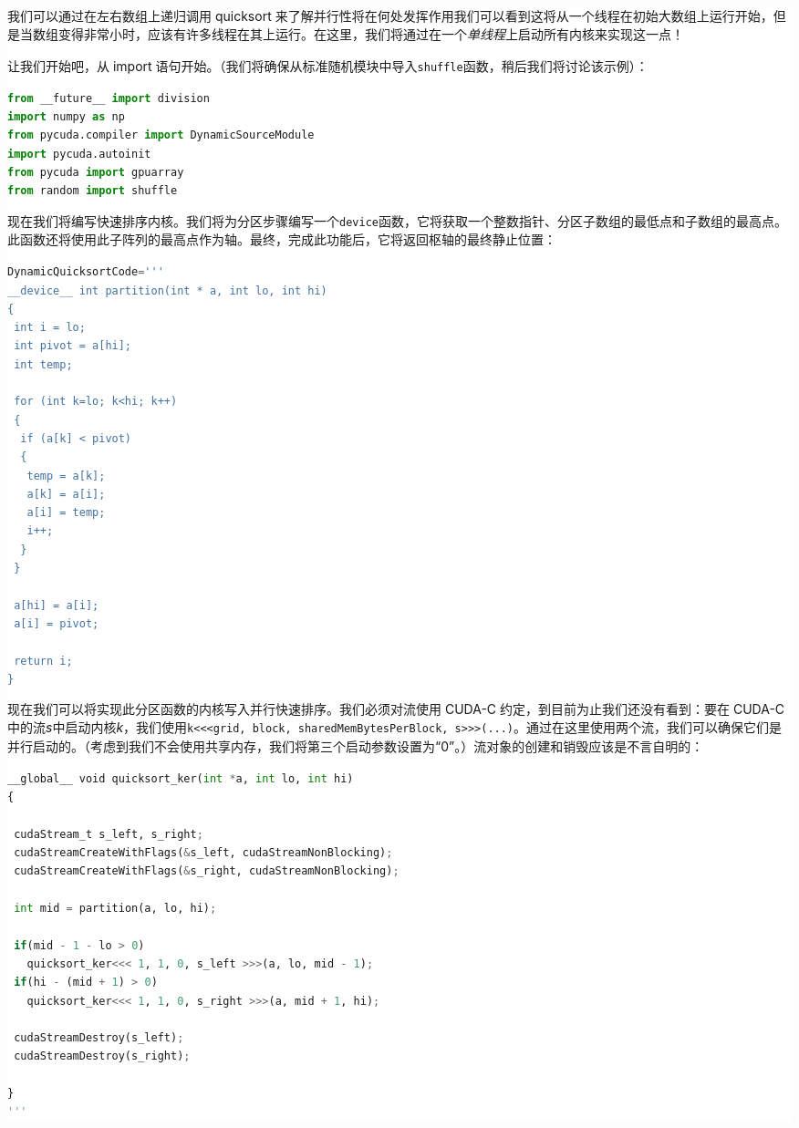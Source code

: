 我们可以通过在左右数组上递归调用 quicksort 来了解并行性将在何处发挥作用我们可以看到这将从一个线程在初始大数组上运行开始，但是当数组变得非常小时，应该有许多线程在其上运行。在这里，我们将通过在一个*单线程*上启动所有内核来实现这一点！

让我们开始吧，从 import 语句开始。（我们将确保从标准随机模块中导入`shuffle`函数，稍后我们将讨论该示例）：

```py
from __future__ import division
import numpy as np
from pycuda.compiler import DynamicSourceModule
import pycuda.autoinit
from pycuda import gpuarray
from random import shuffle
```

现在我们将编写快速排序内核。我们将为分区步骤编写一个`device`函数，它将获取一个整数指针、分区子数组的最低点和子数组的最高点。此函数还将使用此子阵列的最高点作为轴。最终，完成此功能后，它将返回枢轴的最终静止位置：

```py
DynamicQuicksortCode='''
__device__ int partition(int * a, int lo, int hi)
{
 int i = lo;
 int pivot = a[hi];
 int temp;

 for (int k=lo; k<hi; k++)
 {
  if (a[k] < pivot)
  {
   temp = a[k];
   a[k] = a[i];
   a[i] = temp;
   i++;
  }
 }

 a[hi] = a[i];
 a[i] = pivot;

 return i;
}
```

现在我们可以将实现此分区函数的内核写入并行快速排序。我们必须对流使用 CUDA-C 约定，到目前为止我们还没有看到：要在 CUDA-C 中的流*s*中启动内核*k*，我们使用`k<<<grid, block, sharedMemBytesPerBlock, s>>>(...)`。通过在这里使用两个流，我们可以确保它们是并行启动的。（考虑到我们不会使用共享内存，我们将第三个启动参数设置为“0”。）流对象的创建和销毁应该是不言自明的：

```py
__global__ void quicksort_ker(int *a, int lo, int hi)
{

 cudaStream_t s_left, s_right; 
 cudaStreamCreateWithFlags(&s_left, cudaStreamNonBlocking);
 cudaStreamCreateWithFlags(&s_right, cudaStreamNonBlocking);

 int mid = partition(a, lo, hi);

 if(mid - 1 - lo > 0)
   quicksort_ker<<< 1, 1, 0, s_left >>>(a, lo, mid - 1);
 if(hi - (mid + 1) > 0)
   quicksort_ker<<< 1, 1, 0, s_right >>>(a, mid + 1, hi);

 cudaStreamDestroy(s_left);
 cudaStreamDestroy(s_right);

}
'''
```